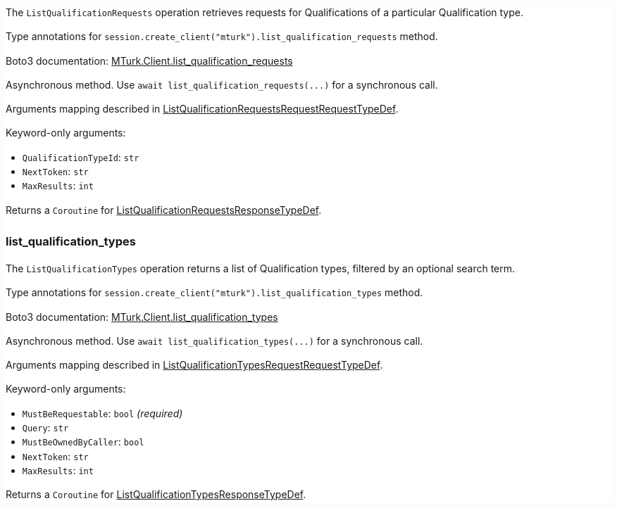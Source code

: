 The `ListQualificationRequests` operation retrieves requests for Qualifications
of a particular Qualification type.

Type annotations for
`session.create_client("mturk").list_qualification_requests` method.

Boto3 documentation:
[MTurk.Client.list_qualification_requests](https://boto3.amazonaws.com/v1/documentation/api/latest/reference/services/mturk.html#MTurk.Client.list_qualification_requests)

Asynchronous method. Use `await list_qualification_requests(...)` for a
synchronous call.

Arguments mapping described in
[ListQualificationRequestsRequestRequestTypeDef](./type_defs.md#listqualificationrequestsrequestrequesttypedef).

Keyword-only arguments:

- `QualificationTypeId`: `str`
- `NextToken`: `str`
- `MaxResults`: `int`

Returns a `Coroutine` for
[ListQualificationRequestsResponseTypeDef](./type_defs.md#listqualificationrequestsresponsetypedef).

<a id="list\_qualification\_types"></a>

### list_qualification_types

The `ListQualificationTypes` operation returns a list of Qualification types,
filtered by an optional search term.

Type annotations for `session.create_client("mturk").list_qualification_types`
method.

Boto3 documentation:
[MTurk.Client.list_qualification_types](https://boto3.amazonaws.com/v1/documentation/api/latest/reference/services/mturk.html#MTurk.Client.list_qualification_types)

Asynchronous method. Use `await list_qualification_types(...)` for a
synchronous call.

Arguments mapping described in
[ListQualificationTypesRequestRequestTypeDef](./type_defs.md#listqualificationtypesrequestrequesttypedef).

Keyword-only arguments:

- `MustBeRequestable`: `bool` *(required)*
- `Query`: `str`
- `MustBeOwnedByCaller`: `bool`
- `NextToken`: `str`
- `MaxResults`: `int`

Returns a `Coroutine` for
[ListQualificationTypesResponseTypeDef](./type_defs.md#listqualificationtypesresponsetypedef).
